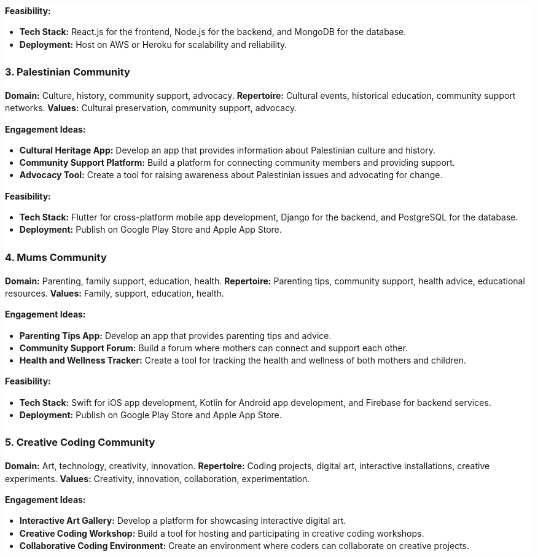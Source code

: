 **Feasibility:**

- **Tech Stack:** React.js for the frontend, Node.js for the backend, and MongoDB for the database.
- **Deployment:** Host on AWS or Heroku for scalability and reliability.

### 3. Palestinian Community

**Domain:** Culture, history, community support, advocacy.
**Repertoire:** Cultural events, historical education, community support networks.
**Values:** Cultural preservation, community support, advocacy.

**Engagement Ideas:**

- **Cultural Heritage App:** Develop an app that provides information about Palestinian culture and history.
- **Community Support Platform:** Build a platform for connecting community members and providing support.
- **Advocacy Tool:** Create a tool for raising awareness about Palestinian issues and advocating for change.

**Feasibility:**

- **Tech Stack:** Flutter for cross-platform mobile app development, Django for the backend, and PostgreSQL for the database.
- **Deployment:** Publish on Google Play Store and Apple App Store.

### 4. Mums Community

**Domain:** Parenting, family support, education, health.
**Repertoire:** Parenting tips, community support, health advice, educational resources.
**Values:** Family, support, education, health.

**Engagement Ideas:**

- **Parenting Tips App:** Develop an app that provides parenting tips and advice.
- **Community Support Forum:** Build a forum where mothers can connect and support each other.
- **Health and Wellness Tracker:** Create a tool for tracking the health and wellness of both mothers and children.

**Feasibility:**

- **Tech Stack:** Swift for iOS app development, Kotlin for Android app development, and Firebase for backend services.
- **Deployment:** Publish on Google Play Store and Apple App Store.

### 5. Creative Coding Community

**Domain:** Art, technology, creativity, innovation.
**Repertoire:** Coding projects, digital art, interactive installations, creative experiments.
**Values:** Creativity, innovation, collaboration, experimentation.

**Engagement Ideas:**

- **Interactive Art Gallery:** Develop a platform for showcasing interactive digital art.
- **Creative Coding Workshop:** Build a tool for hosting and participating in creative coding workshops.
- **Collaborative Coding Environment:** Create an environment where coders can collaborate on creative projects.
